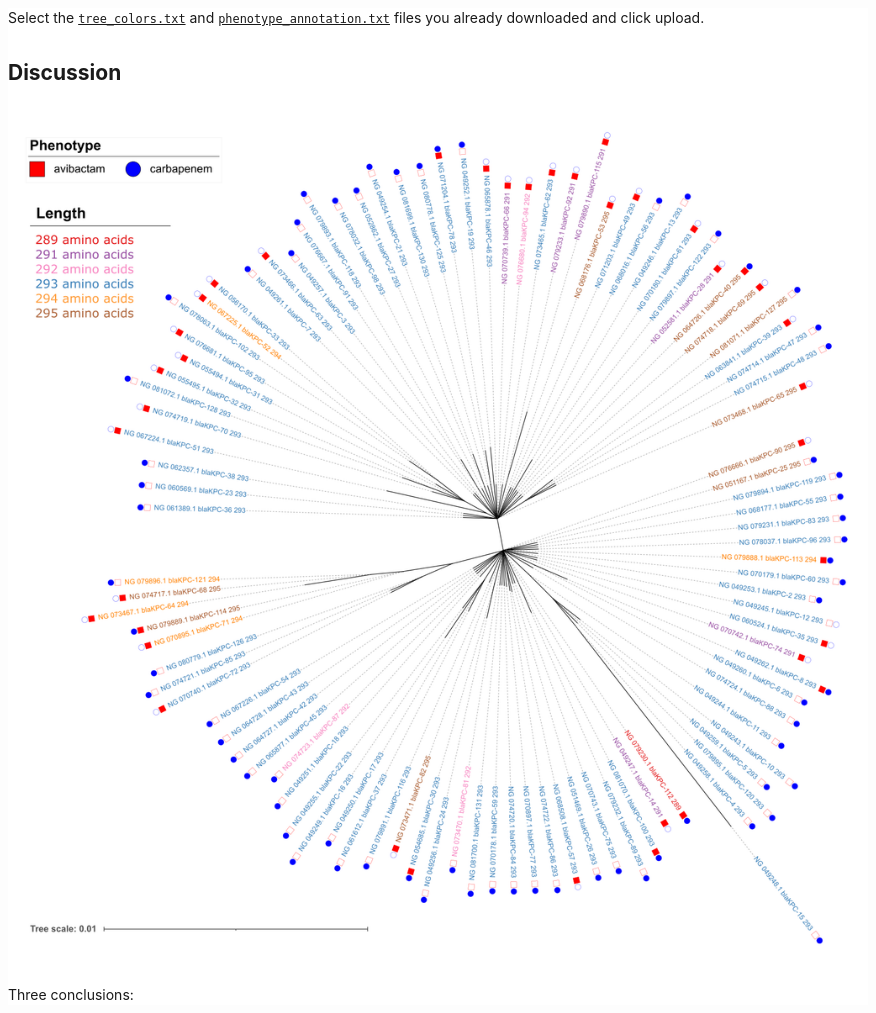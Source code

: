 Select the [`tree_colors.txt`](tree_colors.txt) and [`phenotype_annotation.txt`](phenotype_annotation.txt) files you already downloaded and click upload.

## Discussion

![KPC tree](Project-2-7_kpc_ref_tree.png)

Three conclusions:
